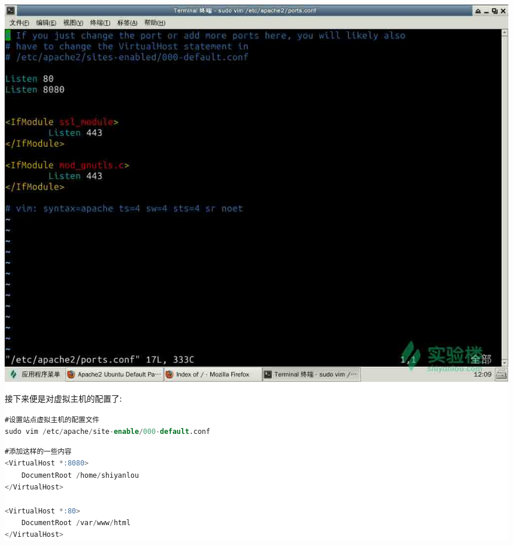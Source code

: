 ![实验楼](img/066b311c2d8b73f77fd9753a4304a656.jpg)

接下来便是对虚拟主机的配置了:

```sql
#设置站点虚拟主机的配置文件
sudo vim /etc/apache/site-enable/000-default.conf 
```

```sql
#添加这样的一些内容
<VirtualHost *:8080>
    DocumentRoot /home/shiyanlou
</VirtualHost>

<VirtualHost *:80>
    DocumentRoot /var/www/html
</VirtualHost> 
```
